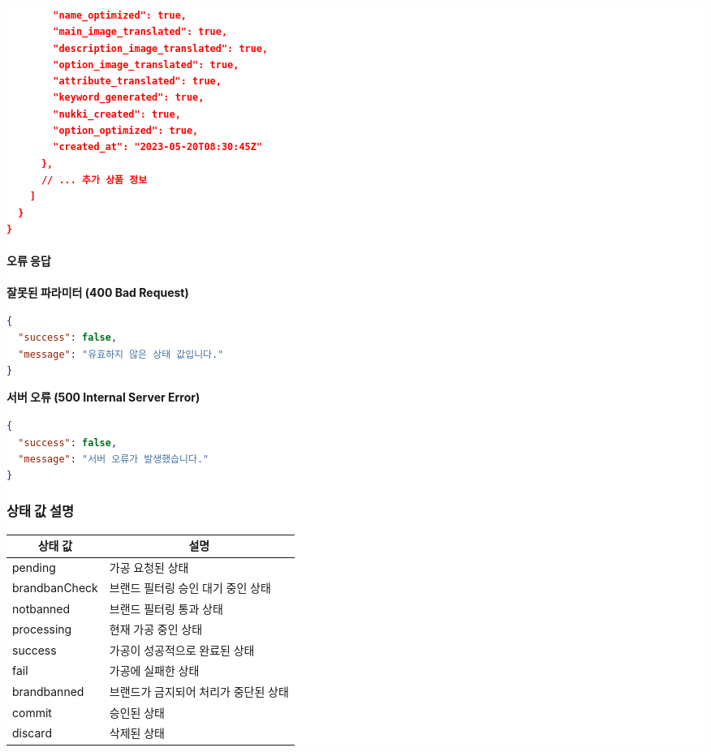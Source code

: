```json
        "name_optimized": true,
        "main_image_translated": true,
        "description_image_translated": true,
        "option_image_translated": true,
        "attribute_translated": true,
        "keyword_generated": true,
        "nukki_created": true,
        "option_optimized": true,
        "created_at": "2023-05-20T08:30:45Z"
      },
      // ... 추가 상품 정보
    ]
  }
}
```

#### 오류 응답

**잘못된 파라미터 (400 Bad Request)**

```json
{
  "success": false,
  "message": "유효하지 않은 상태 값입니다."
}
```

**서버 오류 (500 Internal Server Error)**

```json
{
  "success": false,
  "message": "서버 오류가 발생했습니다."
}
```

### 상태 값 설명

| 상태 값 | 설명 |
|---------|------|
| pending | 가공 요청된 상태 |
| brandbanCheck | 브랜드 필터링 승인 대기 중인 상태 |
| notbanned | 브랜드 필터링 통과 상태 |
| processing | 현재 가공 중인 상태 |
| success | 가공이 성공적으로 완료된 상태 |
| fail | 가공에 실패한 상태 |
| brandbanned | 브랜드가 금지되어 처리가 중단된 상태 |
| commit | 승인된 상태 |
| discard | 삭제된 상태 |
